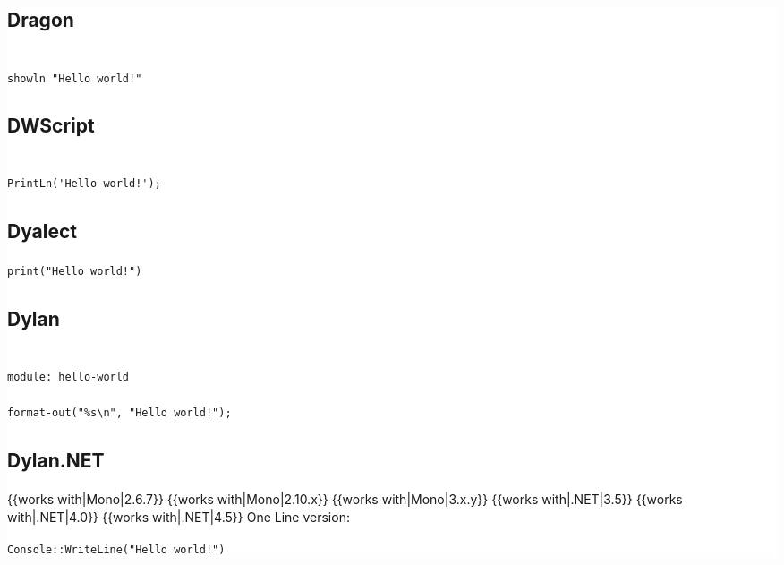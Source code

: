 

## Dragon


```dragon

showln "Hello world!"

```



## DWScript


```delphi

PrintLn('Hello world!');

```



## Dyalect


```Dyalect
print("Hello world!")
```



## Dylan


```Dylan

module: hello-world

format-out("%s\n", "Hello world!");

```



## Dylan.NET

{{works with|Mono|2.6.7}}
{{works with|Mono|2.10.x}}
{{works with|Mono|3.x.y}}
{{works with|.NET|3.5}}
{{works with|.NET|4.0}}
{{works with|.NET|4.5}}
One Line version:

```Dylan.NET
Console::WriteLine("Hello world!")
```
